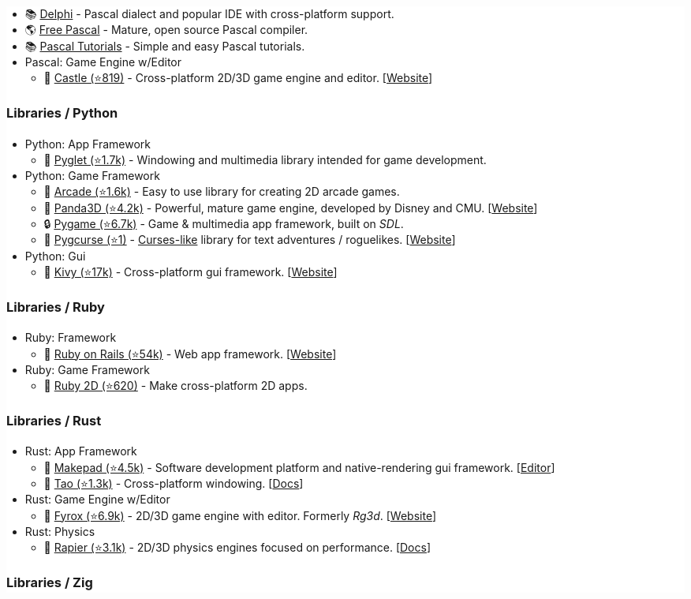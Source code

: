 *   📚 [Delphi](https://en.wikipedia.org/wiki/Delphi_\(software\)) - Pascal dialect and popular IDE with cross-platform support.
*   🌎 [Free Pascal](https://www.freepascal.org/) - Mature, open source Pascal compiler.
*   📚 [Pascal Tutorials](https://www.tutorialspoint.com/pascal/index.htm) - Simple and easy Pascal tutorials.
*   Pascal: Game Engine w/Editor
    *   🎉 [Castle (⭐819)](https://github.com/castle-engine/castle-engine) - Cross-platform 2D/3D game engine and editor. \[[Website](https://castle-engine.io/)]

### Libraries / Python

*   Python: App Framework
    *   🎉 [Pyglet (⭐1.7k)](https://github.com/pyglet/pyglet) - Windowing and multimedia library intended for game development.
*   Python: Game Framework
    *   🎉 [Arcade (⭐1.6k)](https://github.com/pythonarcade/arcade) - Easy to use library for creating 2D arcade games.
    *   🎉 [Panda3D (⭐4.2k)](https://github.com/panda3d/panda3d) - Powerful, mature game engine, developed by Disney and CMU. \[[Website](https://www.panda3d.org)]
    *   🔒 [Pygame (⭐6.7k)](https://github.com/pygame/pygame) - Game & multimedia app framework, built on *SDL*.
    *   🎉 [Pygcurse (⭐1)](https://github.com/asweigart/pygcurse) - [Curses-like](https://en.wikipedia.org/wiki/Curses_%28programming_library%29) library for text adventures / roguelikes. \[[Website](http://inventwithpython.com/pygcurse/)]
*   Python: Gui
    *   🎉 [Kivy (⭐17k)](https://github.com/kivy/kivy) - Cross-platform gui framework. \[[Website](https://kivy.org/)]

### Libraries / Ruby

*   Ruby: Framework
    *   🎉 [Ruby on Rails (⭐54k)](https://github.com/rails/rails) - Web app framework. \[[Website](https://rubyonrails.org)]
*   Ruby: Game Framework
    *   🎉 [Ruby 2D (⭐620)](https://github.com/ruby2d/ruby2d) - Make cross-platform 2D apps.

### Libraries / Rust

*   Rust: App Framework
    *   🎉 [Makepad (⭐4.5k)](https://github.com/makepad/makepad) - Software development platform and native-rendering gui framework. \[[Editor](https://makepad.dev/)]
    *   🎉 [Tao (⭐1.3k)](https://github.com/tauri-apps/tao) - Cross-platform windowing. \[[Docs](https://docs.rs/tao/latest/tao/)]
*   Rust: Game Engine w/Editor
    *   🎉 [Fyrox (⭐6.9k)](https://github.com/FyroxEngine/Fyrox) - 2D/3D game engine with editor. Formerly *Rg3d*. \[[Website](https://fyrox.rs/)]
*   Rust: Physics
    *   🎉 [Rapier (⭐3.1k)](https://github.com/dimforge/rapier) - 2D/3D physics engines focused on performance. \[[Docs](https://rapier.rs)]

### Libraries / Zig

